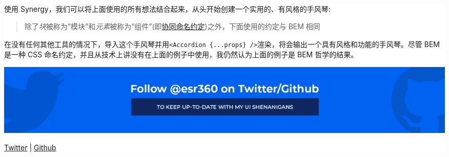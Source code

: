 使用 Synergy，我们可以将上面使用的所有想法结合起来，从头开始创建一个实用的、有风格的手风琴:

> 除了*块*被称为“模块”和*元素*被称为“组件”(即[协同命名约定](https://github.com/One-Nexus/Synergy-Front-End-Guides/wiki/Synergy-Values#3-naming-convention))之外，下面使用的约定与 BEM 相同

在没有任何其他工具的情况下，导入这个手风琴并用`<Accordion {...props} />`渲染，将会输出一个具有风格和功能的手风琴。尽管 BEM 是一种 CSS 命名约定，并且从技术上讲没有在上面的例子中使用，我仍然认为上面的例子是 BEM 哲学的结果。

![](img/0f4eaa82f76695a20f09ba4fa9fd37ba.png)

[Twitter](https://twitter.com/esr360) | [Github](https://github.com/esr360)